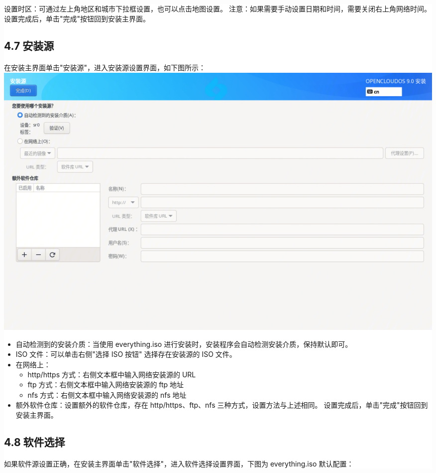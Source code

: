 设置时区：可通过左上角地区和城市下拉框设置，也可以点击地图设置。
注意：如果需要手动设置日期和时间，需要关闭右上角网络时间。
设置完成后，单击"完成"按钮回到安装主界面。

## 4.7 安装源

在安装主界面单击"安装源"，进入安装源设置界面，如下图所示：
![OC_V9-install-repo](../assets/OC_V9-install-repo.png)

- 自动检测到的安装介质：当使用 everything.iso 进行安装时，安装程序会自动检测安装介质，保持默认即可。
- ISO 文件：可以单击右侧"选择 ISO 按钮" 选择存在安装源的 ISO 文件。
- 在网络上：
	- http/https 方式：右侧文本框中输入网络安装源的 URL
	- ftp 方式：右侧文本框中输入网络安装源的 ftp 地址
	- nfs 方式：右侧文本框中输入网络安装源的 nfs 地址
- 额外软件仓库：设置额外的软件仓库，存在 http/https、ftp、nfs 三种方式，设置方法与上述相同。
设置完成后，单击"完成"按钮回到安装主界面。

## 4.8 软件选择

如果软件源设置正确，在安装主界面单击"软件选择"，进入软件选择设置界面，下图为 everything.iso 默认配置：